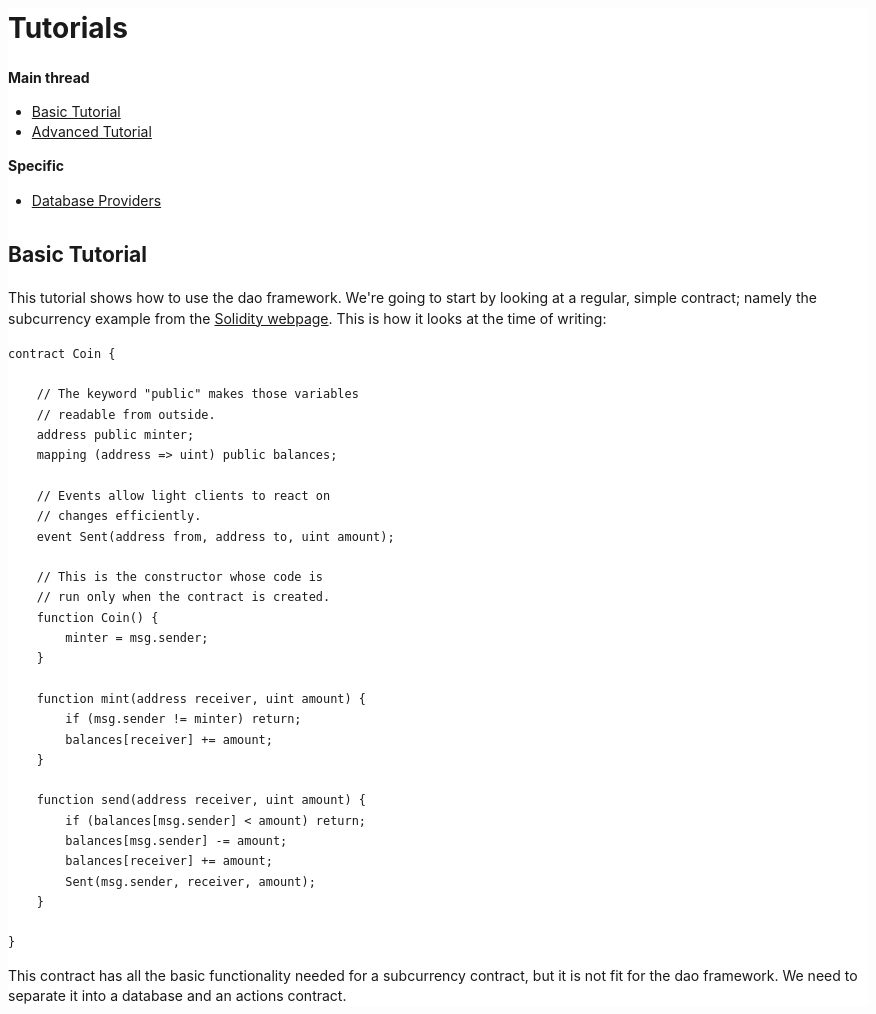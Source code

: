 # Tutorials

**Main thread**

- [Basic Tutorial](#basic-tutorial)
- [Advanced Tutorial](#advanced-tutorial)

**Specific**

- [Database Providers](#database-providers)

## Basic Tutorial

This tutorial shows how to use the dao framework. We're going to start by looking at a regular, simple contract; namely the subcurrency example from the [Solidity webpage](http://solidity.readthedocs.org/en/latest/introduction-to-smart-contracts.html#subcurrency-example). This is how it looks at the time of writing:

```
contract Coin {

    // The keyword "public" makes those variables
    // readable from outside.
    address public minter;
    mapping (address => uint) public balances;

    // Events allow light clients to react on
    // changes efficiently.
    event Sent(address from, address to, uint amount);

    // This is the constructor whose code is
    // run only when the contract is created.
    function Coin() {
        minter = msg.sender;
    }

    function mint(address receiver, uint amount) {
        if (msg.sender != minter) return;
        balances[receiver] += amount;
    }

    function send(address receiver, uint amount) {
        if (balances[msg.sender] < amount) return;
        balances[msg.sender] -= amount;
        balances[receiver] += amount;
        Sent(msg.sender, receiver, amount);
    }

}
```

This contract has all the basic functionality needed for a subcurrency contract, but it is not fit for the dao framework. We need to separate it into a database and an actions contract.
